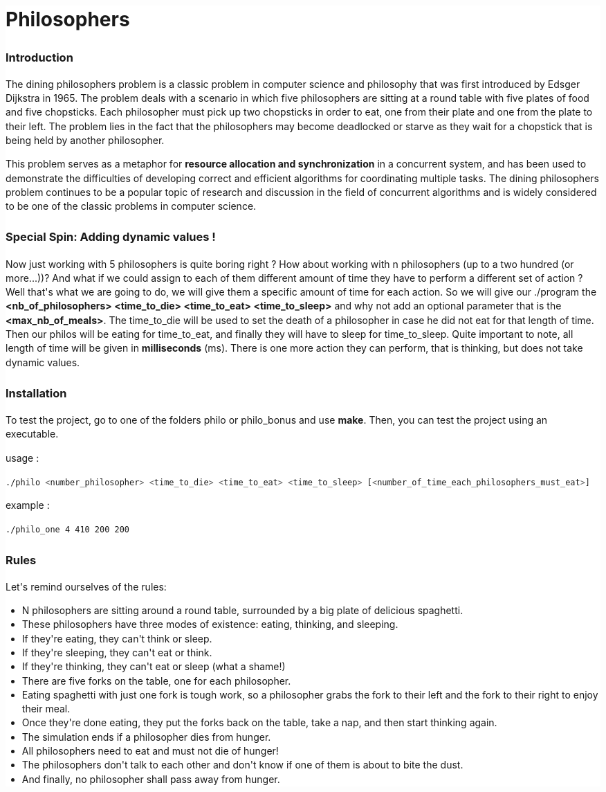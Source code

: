 # Philosophers
### Introduction
The dining philosophers problem is a classic problem in computer science and philosophy that was first introduced by Edsger Dijkstra in 1965. The problem deals with a scenario in which five philosophers are sitting at a round table with five plates of food and five chopsticks. Each philosopher must pick up two chopsticks in order to eat, one from their plate and one from the plate to their left. The problem lies in the fact that the philosophers may become deadlocked or starve as they wait for a chopstick that is being held by another philosopher.

This problem serves as a metaphor for **resource allocation and synchronization** in a concurrent system, and has been used to demonstrate the difficulties of developing correct and efficient algorithms for coordinating multiple tasks. The dining philosophers problem continues to be a popular topic of research and discussion in the field of concurrent algorithms and is widely considered to be one of the classic problems in computer science.

### Special Spin: Adding dynamic values !
Now just working with 5 philosophers is quite boring right ? How about working with n philosophers (up to a two hundred (or more...))? And what if we could assign to each of them different amount of time they have to perform a different set of action ? Well that's what we are going to do, we will give them a specific amount of time for each action. So we will give our ./program the **<nb_of_philosophers> <time_to_die> <time_to_eat> <time_to_sleep>** and why not add an optional parameter that is the **<max_nb_of_meals>**. The time_to_die will be used to set the death of a philosopher in case he did not eat for that length of time. Then our philos will be eating for time_to_eat, and finally they will have to sleep for time_to_sleep. Quite important to note, all length of time will be given in **milliseconds** (ms). There is one more action they can perform, that is thinking, but does not take dynamic values.

### Installation
To test the project, go to one of the folders philo or philo_bonus and use **make**. Then, you can test the project using an executable.

usage :
```bash
./philo <number_philosopher> <time_to_die> <time_to_eat> <time_to_sleep> [<number_of_time_each_philosophers_must_eat>]
```
example :
```
./philo_one 4 410 200 200
```

### Rules
Let's remind ourselves of the rules:
- N philosophers are sitting around a round table, surrounded by a big plate of delicious spaghetti.
- These philosophers have three modes of existence: eating, thinking, and sleeping.
- If they're eating, they can't think or sleep.
- If they're sleeping, they can't eat or think.
- If they're thinking, they can't eat or sleep (what a shame!)
- There are five forks on the table, one for each philosopher.
- Eating spaghetti with just one fork is tough work, so a philosopher grabs the fork to their left and the fork to their right to enjoy their meal.
- Once they're done eating, they put the forks back on the table, take a nap, and then start thinking again.
- The simulation ends if a philosopher dies from hunger.
- All philosophers need to eat and must not die of hunger!
- The philosophers don't talk to each other and don't know if one of them is about to bite the dust.
- And finally, no philosopher shall pass away from hunger.
